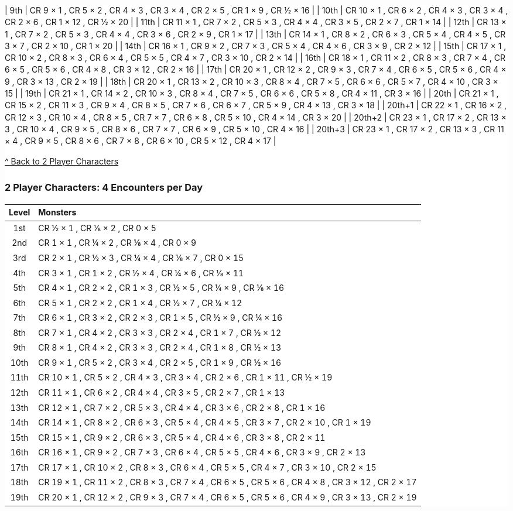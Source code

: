 | 9th | CR 9 × 1 , CR 5 × 2 , CR 4 × 3 , CR 3 × 4 , CR 2 × 5 , CR 1 × 9 , CR ½ × 16 |
| 10th | CR 10 × 1 , CR 6 × 2 , CR 4 × 3 , CR 3 × 4 , CR 2 × 6 , CR 1 × 12 , CR ½ × 20 |
| 11th | CR 11 × 1 , CR 7 × 2 , CR 5 × 3 , CR 4 × 4 , CR 3 × 5 , CR 2 × 7 , CR 1 × 14 |
| 12th | CR 13 × 1 , CR 7 × 2 , CR 5 × 3 , CR 4 × 4 , CR 3 × 6 , CR 2 × 9 , CR 1 × 17 |
| 13th | CR 14 × 1 , CR 8 × 2 , CR 6 × 3 , CR 5 × 4 , CR 4 × 5 , CR 3 × 7 , CR 2 × 10 , CR 1 × 20 |
| 14th | CR 16 × 1 , CR 9 × 2 , CR 7 × 3 , CR 5 × 4 , CR 4 × 6 , CR 3 × 9 , CR 2 × 12 |
| 15th | CR 17 × 1 , CR 10 × 2 , CR 8 × 3 , CR 6 × 4 , CR 5 × 5 , CR 4 × 7 , CR 3 × 10 , CR 2 × 14 |
| 16th | CR 18 × 1 , CR 11 × 2 , CR 8 × 3 , CR 7 × 4 , CR 6 × 5 , CR 5 × 6 , CR 4 × 8 , CR 3 × 12 , CR 2 × 16 |
| 17th | CR 20 × 1 , CR 12 × 2 , CR 9 × 3 , CR 7 × 4 , CR 6 × 5 , CR 5 × 6 , CR 4 × 9 , CR 3 × 13 , CR 2 × 19 |
| 18th | CR 20 × 1 , CR 13 × 2 , CR 10 × 3 , CR 8 × 4 , CR 7 × 5 , CR 6 × 6 , CR 5 × 7 , CR 4 × 10 , CR 3 × 15 |
| 19th | CR 21 × 1 , CR 14 × 2 , CR 10 × 3 , CR 8 × 4 , CR 7 × 5 , CR 6 × 6 , CR 5 × 8 , CR 4 × 11 , CR 3 × 16 |
| 20th | CR 21 × 1 , CR 15 × 2 , CR 11 × 3 , CR 9 × 4 , CR 8 × 5 , CR 7 × 6 , CR 6 × 7 , CR 5 × 9 , CR 4 × 13 , CR 3 × 18 |
| 20th+1 | CR 22 × 1 , CR 16 × 2 , CR 12 × 3 , CR 10 × 4 , CR 8 × 5 , CR 7 × 7 , CR 6 × 8 , CR 5 × 10 , CR 4 × 14 , CR 3 × 20 |
| 20th+2 | CR 23 × 1 , CR 17 × 2 , CR 13 × 3 , CR 10 × 4 , CR 9 × 5 , CR 8 × 6 , CR 7 × 7 , CR 6 × 9 , CR 5 × 10 , CR 4 × 16 |
| 20th+3 | CR 23 × 1 , CR 17 × 2 , CR 13 × 3 , CR 11 × 4 , CR 9 × 5 , CR 8 × 6 , CR 7 × 8 , CR 6 × 10 , CR 5 × 12 , CR 4 × 17 |

[^ Back to 2 Player Characters](#2-player-characters)

### 2 Player Characters: 4 Encounters per Day
| Level | Monsters |
| :---: | :------- |
| 1st | CR ½ × 1 , CR ⅛ × 2 , CR 0 × 5 |
| 2nd | CR 1 × 1 , CR ¼ × 2 , CR ⅛ × 4 , CR 0 × 9 |
| 3rd | CR 2 × 1 , CR ½ × 3 , CR ¼ × 4 , CR ⅛ × 7 , CR 0 × 15 |
| 4th | CR 3 × 1 , CR 1 × 2 , CR ½ × 4 , CR ¼ × 6 , CR ⅛ × 11 |
| 5th | CR 4 × 1 , CR 2 × 2 , CR 1 × 3 , CR ½ × 5 , CR ¼ × 9 , CR ⅛ × 16 |
| 6th | CR 5 × 1 , CR 2 × 2 , CR 1 × 4 , CR ½ × 7 , CR ¼ × 12 |
| 7th | CR 6 × 1 , CR 3 × 2 , CR 2 × 3 , CR 1 × 5 , CR ½ × 9 , CR ¼ × 16 |
| 8th | CR 7 × 1 , CR 4 × 2 , CR 3 × 3 , CR 2 × 4 , CR 1 × 7 , CR ½ × 12 |
| 9th | CR 8 × 1 , CR 4 × 2 , CR 3 × 3 , CR 2 × 4 , CR 1 × 8 , CR ½ × 13 |
| 10th | CR 9 × 1 , CR 5 × 2 , CR 3 × 4 , CR 2 × 5 , CR 1 × 9 , CR ½ × 16 |
| 11th | CR 10 × 1 , CR 5 × 2 , CR 4 × 3 , CR 3 × 4 , CR 2 × 6 , CR 1 × 11 , CR ½ × 19 |
| 12th | CR 11 × 1 , CR 6 × 2 , CR 4 × 4 , CR 3 × 5 , CR 2 × 7 , CR 1 × 13 |
| 13th | CR 12 × 1 , CR 7 × 2 , CR 5 × 3 , CR 4 × 4 , CR 3 × 6 , CR 2 × 8 , CR 1 × 16 |
| 14th | CR 14 × 1 , CR 8 × 2 , CR 6 × 3 , CR 5 × 4 , CR 4 × 5 , CR 3 × 7 , CR 2 × 10 , CR 1 × 19 |
| 15th | CR 15 × 1 , CR 9 × 2 , CR 6 × 3 , CR 5 × 4 , CR 4 × 6 , CR 3 × 8 , CR 2 × 11 |
| 16th | CR 16 × 1 , CR 9 × 2 , CR 7 × 3 , CR 6 × 4 , CR 5 × 5 , CR 4 × 6 , CR 3 × 9 , CR 2 × 13 |
| 17th | CR 17 × 1 , CR 10 × 2 , CR 8 × 3 , CR 6 × 4 , CR 5 × 5 , CR 4 × 7 , CR 3 × 10 , CR 2 × 15 |
| 18th | CR 19 × 1 , CR 11 × 2 , CR 8 × 3 , CR 7 × 4 , CR 6 × 5 , CR 5 × 6 , CR 4 × 8 , CR 3 × 12 , CR 2 × 17 |
| 19th | CR 20 × 1 , CR 12 × 2 , CR 9 × 3 , CR 7 × 4 , CR 6 × 5 , CR 5 × 6 , CR 4 × 9 , CR 3 × 13 , CR 2 × 19 |
